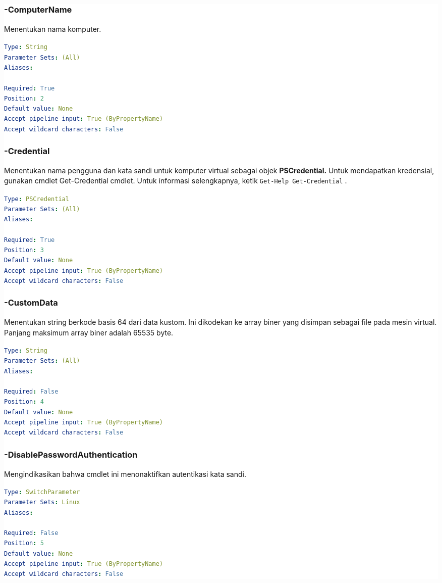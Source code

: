 ### -ComputerName
Menentukan nama komputer.

```yaml
Type: String
Parameter Sets: (All)
Aliases: 

Required: True
Position: 2
Default value: None
Accept pipeline input: True (ByPropertyName)
Accept wildcard characters: False
```

### -Credential
Menentukan nama pengguna dan kata sandi untuk komputer virtual sebagai objek **PSCredential.**
Untuk mendapatkan kredensial, gunakan cmdlet Get-Credential cmdlet.
Untuk informasi selengkapnya, ketik `Get-Help Get-Credential` .

```yaml
Type: PSCredential
Parameter Sets: (All)
Aliases: 

Required: True
Position: 3
Default value: None
Accept pipeline input: True (ByPropertyName)
Accept wildcard characters: False
```

### -CustomData
Menentukan string berkode basis 64 dari data kustom.
Ini dikodekan ke array biner yang disimpan sebagai file pada mesin virtual.
Panjang maksimum array biner adalah 65535 byte.

```yaml
Type: String
Parameter Sets: (All)
Aliases: 

Required: False
Position: 4
Default value: None
Accept pipeline input: True (ByPropertyName)
Accept wildcard characters: False
```

### -DisablePasswordAuthentication
Mengindikasikan bahwa cmdlet ini menonaktifkan autentikasi kata sandi.

```yaml
Type: SwitchParameter
Parameter Sets: Linux
Aliases: 

Required: False
Position: 5
Default value: None
Accept pipeline input: True (ByPropertyName)
Accept wildcard characters: False
```
